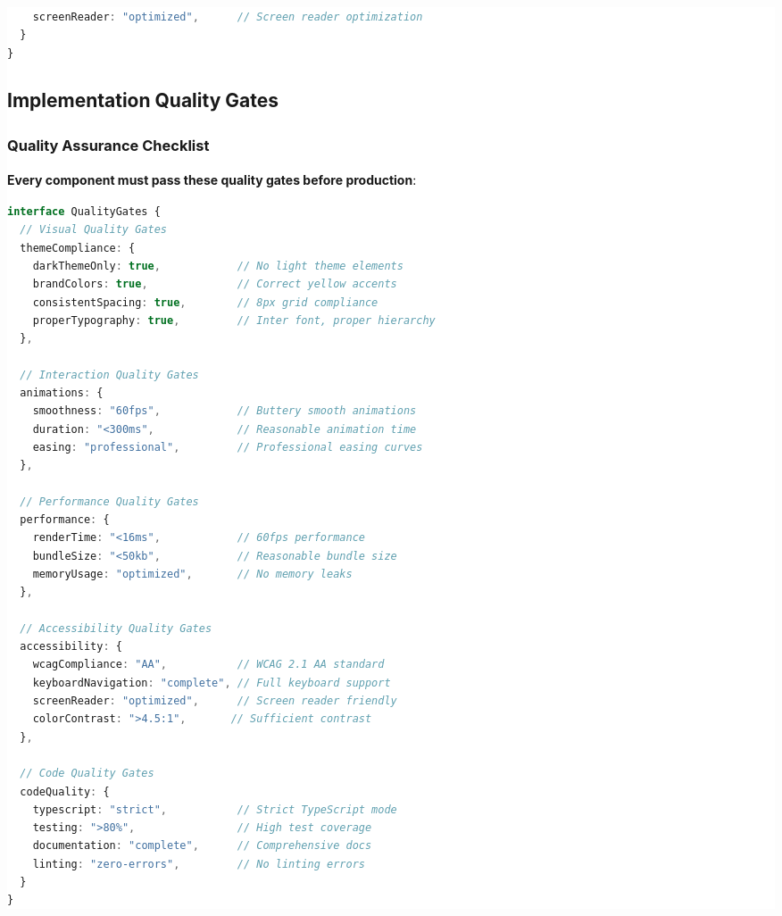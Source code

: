 ```typescript
    screenReader: "optimized",      // Screen reader optimization
  }
}
```

## Implementation Quality Gates

### Quality Assurance Checklist

**Every component must pass these quality gates before production**:

```typescript
interface QualityGates {
  // Visual Quality Gates
  themeCompliance: {
    darkThemeOnly: true,            // No light theme elements
    brandColors: true,              // Correct yellow accents
    consistentSpacing: true,        // 8px grid compliance
    properTypography: true,         // Inter font, proper hierarchy
  },
  
  // Interaction Quality Gates
  animations: {
    smoothness: "60fps",            // Buttery smooth animations
    duration: "<300ms",             // Reasonable animation time
    easing: "professional",         // Professional easing curves
  },
  
  // Performance Quality Gates
  performance: {
    renderTime: "<16ms",            // 60fps performance
    bundleSize: "<50kb",            // Reasonable bundle size
    memoryUsage: "optimized",       // No memory leaks
  },
  
  // Accessibility Quality Gates
  accessibility: {
    wcagCompliance: "AA",           // WCAG 2.1 AA standard
    keyboardNavigation: "complete", // Full keyboard support
    screenReader: "optimized",      // Screen reader friendly
    colorContrast: ">4.5:1",       // Sufficient contrast
  },
  
  // Code Quality Gates
  codeQuality: {
    typescript: "strict",           // Strict TypeScript mode
    testing: ">80%",                // High test coverage
    documentation: "complete",      // Comprehensive docs
    linting: "zero-errors",         // No linting errors
  }
}
```
